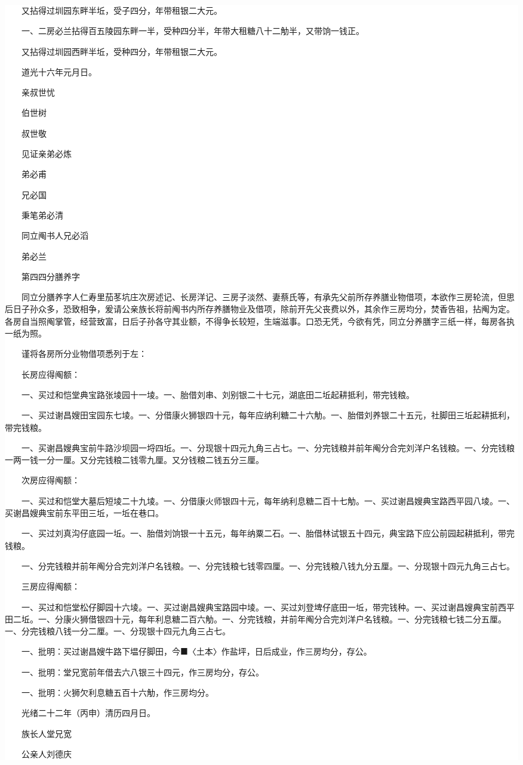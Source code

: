 　　又拈得过圳园东畔半坵，受子四分，年带租银二大元。

　　一、二房必兰拈得百五陵园东畔一半，受种四分半，年带大租糖八十二觔半，又带饷一钱正。

　　又拈得过圳园西畔半坵，受种四分，年带租银二大元。

　　道光十六年元月日。

　　亲叔世忧

　　伯世树

　　叔世敬

　　见证亲弟必炼

　　弟必甫

　　兄必国

　　秉笔弟必清

　　同立阄书人兄必滔

　　弟必兰

　　第四四分膳养字

　　同立分膳养字人仁寿里茄苳坑庄次房述记、长房洋记、三房子淡然、妻蔡氏等，有承先父前所存养膳业物借项，本欲作三房轮流，但思后日子孙众多，恐致相争，爰请公亲族长将前阄书内所存养膳物业及借项，除前开先父丧费以外，其余作三房均分，焚香告祖，拈阄为定。各房自当照阄掌管，经营致富，日后子孙各守其业额，不得争长较短，生端滋事。口恐无凭，今欲有凭，同立分养膳字三纸一样，每房各执一纸为照。

　　谨将各房所分业物借项悉列于左：

　　长房应得阄额：

　　一、买过和恺堂典宝路张堎园十一堎。一、胎借刘串、刘别银二十七元，湖底田二坵起耕抵利，带完钱粮。

　　一、买过谢昌嫂田宝园东七堎。一、分借康火狮银四十元，每年应纳利糖二十六觔。一、胎借刘养银二十五元，社脚田三坵起耕抵利，带完钱粮。

　　一、买谢昌嫂典宝前牛路沙坝园一埒四坵。一、分现银十四元九角三占七。一、分完钱粮并前年阄分合完刘洋户名钱粮。一、分完钱粮一两一钱一分一厘。又分完钱粮二钱零九厘。又分钱粮二钱五分三厘。

　　次房应得阄额：

　　一、买过和恺堂大墓后短堎二十九堎。一、分借康火师银四十元，每年纳利息糖二百十七觔。一、买过谢昌嫂典宝路西平园八堎。一、买谢昌嫂典宝前东平田三坵，一坵在巷口。

　　一、买过刘真沟仔底园一坵。一、胎借刘饷银一十五元，每年纳粟二石。一、胎借林试银五十四元，典宝路下应公前园起耕抵利，带完钱粮。

　　一、分完钱粮并前年阄分合完刘洋户名钱粮。一、分完钱粮七钱零四厘。一、分完钱粮八钱九分五厘。一、分现银十四元九角三占七。

　　三房应得阄额：

　　一、买过和恺堂松仔脚园十六堎。一、买过谢昌嫂典宝路园中堎。一、买过刘登埤仔底田一坵，带完钱种。一、买过谢昌嫂典宝前西平田二坵。一、分康火狮借银四十元，每年利息糖二百六觔。一、分完钱粮，并前年阄分合完刘洋户名钱粮。一、分完钱粮七钱二分五厘。一、分完钱粮八钱一分二厘。一、分现银十四元九角三占七。

　　一、批明：买过谢昌嫂牛路下塭仔脚田，今■〈土本〉作盐坪，日后成业，作三房均分，存公。

　　一、批明：堂兄宽前年借去六八银三十四元，作三房均分，存公。

　　一、批明：火狮欠利息糖五百十六觔，作三房均分。

　　光绪二十二年（丙申）清历四月日。

　　族长人堂兄宽

　　公亲人刘德庆
